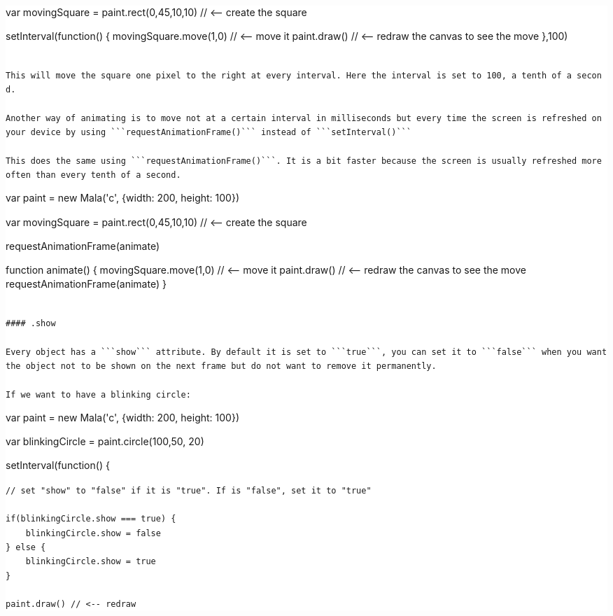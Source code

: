 var movingSquare = paint.rect(0,45,10,10) // <-- create the square

setInterval(function() {
	movingSquare.move(1,0) // <-- move it
	paint.draw() // <-- redraw the canvas to see the move
},100)
```

This will move the square one pixel to the right at every interval. Here the interval is set to 100, a tenth of a second.

Another way of animating is to move not at a certain interval in milliseconds but every time the screen is refreshed on your device by using ```requestAnimationFrame()``` instead of ```setInterval()```

This does the same using ```requestAnimationFrame()```. It is a bit faster because the screen is usually refreshed more often than every tenth of a second.

```
var paint = new Mala('c', {width: 200, height: 100}) 

var movingSquare = paint.rect(0,45,10,10) // <-- create the square

requestAnimationFrame(animate)

function animate() {
	movingSquare.move(1,0) // <-- move it
	paint.draw() // <-- redraw the canvas to see the move
	requestAnimationFrame(animate)
}
```

#### .show

Every object has a ```show``` attribute. By default it is set to ```true```, you can set it to ```false``` when you want the object not to be shown on the next frame but do not want to remove it permanently.

If we want to have a blinking circle:

```
var paint = new Mala('c', {width: 200, height: 100})

var blinkingCircle = paint.circle(100,50, 20)

setInterval(function() {

	// set "show" to "false" if it is "true". If is "false", set it to "true"

	if(blinkingCircle.show === true) {
		blinkingCircle.show = false
	} else {
		blinkingCircle.show = true
	}

	paint.draw() // <-- redraw
